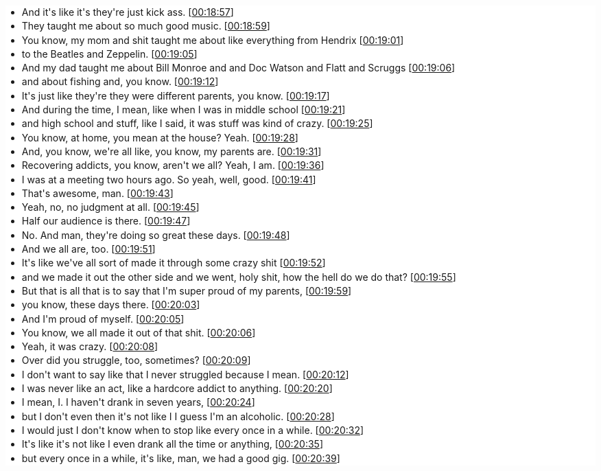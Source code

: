 *  And it's like it's they're just kick ass. [[00:18:57](https://www.youtube.com/watch?v=534aXqRMlm8&t=1137.12s)]
*  They taught me about so much good music. [[00:18:59](https://www.youtube.com/watch?v=534aXqRMlm8&t=1139.92s)]
*  You know, my mom and shit taught me about like everything from Hendrix [[00:19:01](https://www.youtube.com/watch?v=534aXqRMlm8&t=1141.56s)]
*  to the Beatles and Zeppelin. [[00:19:05](https://www.youtube.com/watch?v=534aXqRMlm8&t=1145.24s)]
*  And my dad taught me about Bill Monroe and and Doc Watson and Flatt and Scruggs [[00:19:06](https://www.youtube.com/watch?v=534aXqRMlm8&t=1146.84s)]
*  and about fishing and, you know. [[00:19:12](https://www.youtube.com/watch?v=534aXqRMlm8&t=1152.16s)]
*  It's just like they're they were different parents, you know. [[00:19:17](https://www.youtube.com/watch?v=534aXqRMlm8&t=1157.24s)]
*  And during the time, I mean, like when I was in middle school [[00:19:21](https://www.youtube.com/watch?v=534aXqRMlm8&t=1161.44s)]
*  and high school and stuff, like I said, it was stuff was kind of crazy. [[00:19:25](https://www.youtube.com/watch?v=534aXqRMlm8&t=1165.5600000000002s)]
*  You know, at home, you mean at the house? Yeah. [[00:19:28](https://www.youtube.com/watch?v=534aXqRMlm8&t=1168.92s)]
*  And, you know, we're all like, you know, my parents are. [[00:19:31](https://www.youtube.com/watch?v=534aXqRMlm8&t=1171.48s)]
*  Recovering addicts, you know, aren't we all? Yeah, I am. [[00:19:36](https://www.youtube.com/watch?v=534aXqRMlm8&t=1176.8000000000002s)]
*  I was at a meeting two hours ago. So yeah, well, good. [[00:19:41](https://www.youtube.com/watch?v=534aXqRMlm8&t=1181.16s)]
*  That's awesome, man. [[00:19:43](https://www.youtube.com/watch?v=534aXqRMlm8&t=1183.8799999999999s)]
*  Yeah, no, no judgment at all. [[00:19:45](https://www.youtube.com/watch?v=534aXqRMlm8&t=1185.68s)]
*  Half our audience is there. [[00:19:47](https://www.youtube.com/watch?v=534aXqRMlm8&t=1187.8799999999999s)]
*  No. And man, they're doing so great these days. [[00:19:48](https://www.youtube.com/watch?v=534aXqRMlm8&t=1188.84s)]
*  And we all are, too. [[00:19:51](https://www.youtube.com/watch?v=534aXqRMlm8&t=1191.48s)]
*  It's like we've all sort of made it through some crazy shit [[00:19:52](https://www.youtube.com/watch?v=534aXqRMlm8&t=1192.52s)]
*  and we made it out the other side and we went, holy shit, how the hell do we do that? [[00:19:55](https://www.youtube.com/watch?v=534aXqRMlm8&t=1195.56s)]
*  But that is all that is to say that I'm super proud of my parents, [[00:19:59](https://www.youtube.com/watch?v=534aXqRMlm8&t=1199.56s)]
*  you know, these days there. [[00:20:03](https://www.youtube.com/watch?v=534aXqRMlm8&t=1203.96s)]
*  And I'm proud of myself. [[00:20:05](https://www.youtube.com/watch?v=534aXqRMlm8&t=1205.68s)]
*  You know, we all made it out of that shit. [[00:20:06](https://www.youtube.com/watch?v=534aXqRMlm8&t=1206.8799999999999s)]
*  Yeah, it was crazy. [[00:20:08](https://www.youtube.com/watch?v=534aXqRMlm8&t=1208.8799999999999s)]
*  Over did you struggle, too, sometimes? [[00:20:09](https://www.youtube.com/watch?v=534aXqRMlm8&t=1209.92s)]
*  I don't want to say like that I never struggled because I mean. [[00:20:12](https://www.youtube.com/watch?v=534aXqRMlm8&t=1212.68s)]
*  I was never like an act, like a hardcore addict to anything. [[00:20:20](https://www.youtube.com/watch?v=534aXqRMlm8&t=1220.44s)]
*  I mean, I. I haven't drank in seven years, [[00:20:24](https://www.youtube.com/watch?v=534aXqRMlm8&t=1224.2s)]
*  but I don't even then it's not like I I guess I'm an alcoholic. [[00:20:28](https://www.youtube.com/watch?v=534aXqRMlm8&t=1228.2s)]
*  I would just I don't know when to stop like every once in a while. [[00:20:32](https://www.youtube.com/watch?v=534aXqRMlm8&t=1232.16s)]
*  It's like it's not like I even drank all the time or anything, [[00:20:35](https://www.youtube.com/watch?v=534aXqRMlm8&t=1235.8s)]
*  but every once in a while, it's like, man, we had a good gig. [[00:20:39](https://www.youtube.com/watch?v=534aXqRMlm8&t=1239.2s)]